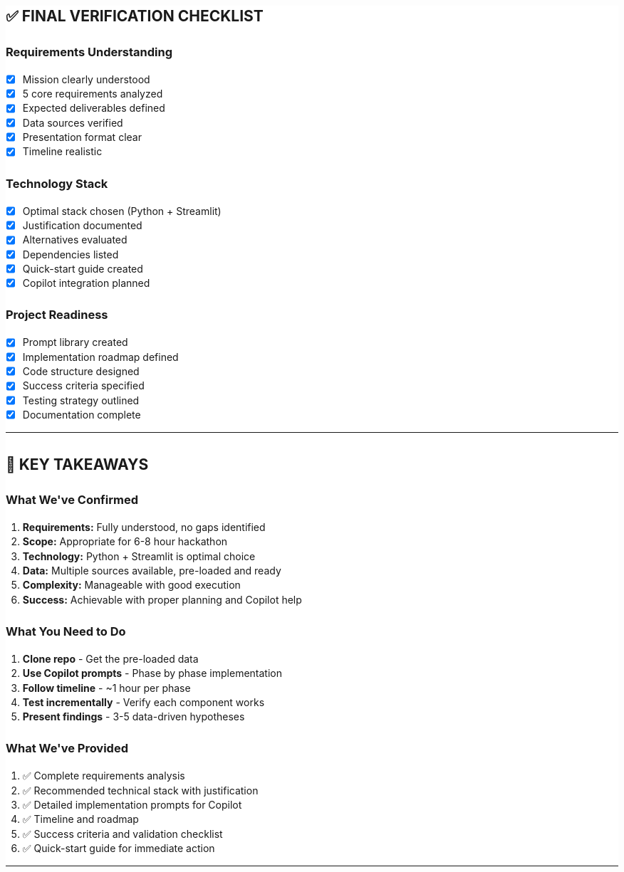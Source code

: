 
## ✅ FINAL VERIFICATION CHECKLIST

### Requirements Understanding
- [x] Mission clearly understood
- [x] 5 core requirements analyzed
- [x] Expected deliverables defined
- [x] Data sources verified
- [x] Presentation format clear
- [x] Timeline realistic

### Technology Stack
- [x] Optimal stack chosen (Python + Streamlit)
- [x] Justification documented
- [x] Alternatives evaluated
- [x] Dependencies listed
- [x] Quick-start guide created
- [x] Copilot integration planned

### Project Readiness
- [x] Prompt library created
- [x] Implementation roadmap defined
- [x] Code structure designed
- [x] Success criteria specified
- [x] Testing strategy outlined
- [x] Documentation complete

---

## 🎯 KEY TAKEAWAYS

### What We've Confirmed
1. **Requirements:** Fully understood, no gaps identified
2. **Scope:** Appropriate for 6-8 hour hackathon
3. **Technology:** Python + Streamlit is optimal choice
4. **Data:** Multiple sources available, pre-loaded and ready
5. **Complexity:** Manageable with good execution
6. **Success:** Achievable with proper planning and Copilot help

### What You Need to Do
1. **Clone repo** - Get the pre-loaded data
2. **Use Copilot prompts** - Phase by phase implementation
3. **Follow timeline** - ~1 hour per phase
4. **Test incrementally** - Verify each component works
5. **Present findings** - 3-5 data-driven hypotheses

### What We've Provided
1. ✅ Complete requirements analysis
2. ✅ Recommended technical stack with justification
3. ✅ Detailed implementation prompts for Copilot
4. ✅ Timeline and roadmap
5. ✅ Success criteria and validation checklist
6. ✅ Quick-start guide for immediate action

---